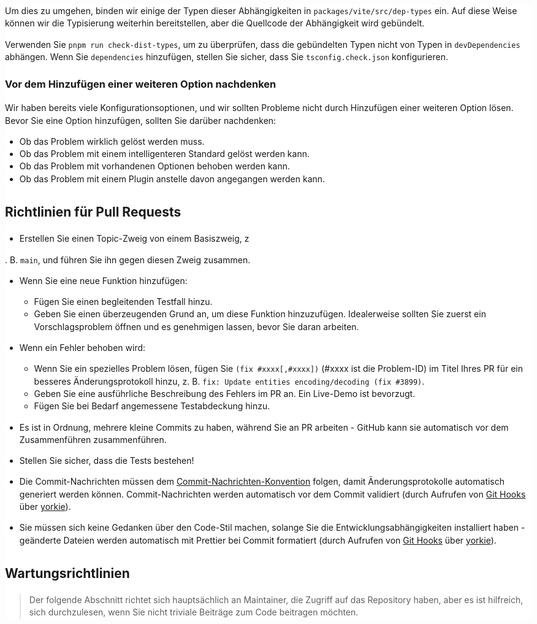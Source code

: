 Um dies zu umgehen, binden wir einige der Typen dieser Abhängigkeiten in `packages/vite/src/dep-types` ein. Auf diese Weise können wir die Typisierung weiterhin bereitstellen, aber die Quellcode der Abhängigkeit wird gebündelt.

Verwenden Sie `pnpm run check-dist-types`, um zu überprüfen, dass die gebündelten Typen nicht von Typen in `devDependencies` abhängen. Wenn Sie `dependencies` hinzufügen, stellen Sie sicher, dass Sie `tsconfig.check.json` konfigurieren.

### Vor dem Hinzufügen einer weiteren Option nachdenken

Wir haben bereits viele Konfigurationsoptionen, und wir sollten Probleme nicht durch Hinzufügen einer weiteren Option lösen. Bevor Sie eine Option hinzufügen, sollten Sie darüber nachdenken:

- Ob das Problem wirklich gelöst werden muss.
- Ob das Problem mit einem intelligenteren Standard gelöst werden kann.
- Ob das Problem mit vorhandenen Optionen behoben werden kann.
- Ob das Problem mit einem Plugin anstelle davon angegangen werden kann.

## Richtlinien für Pull Requests

- Erstellen Sie einen Topic-Zweig von einem Basiszweig, z

. B. `main`, und führen Sie ihn gegen diesen Zweig zusammen.

- Wenn Sie eine neue Funktion hinzufügen:

  - Fügen Sie einen begleitenden Testfall hinzu.
  - Geben Sie einen überzeugenden Grund an, um diese Funktion hinzuzufügen. Idealerweise sollten Sie zuerst ein Vorschlagsproblem öffnen und es genehmigen lassen, bevor Sie daran arbeiten.

- Wenn ein Fehler behoben wird:

  - Wenn Sie ein spezielles Problem lösen, fügen Sie `(fix #xxxx[,#xxxx])` (#xxxx ist die Problem-ID) im Titel Ihres PR für ein besseres Änderungsprotokoll hinzu, z. B. `fix: Update entities encoding/decoding (fix #3899)`.
  - Geben Sie eine ausführliche Beschreibung des Fehlers im PR an. Ein Live-Demo ist bevorzugt.
  - Fügen Sie bei Bedarf angemessene Testabdeckung hinzu.

- Es ist in Ordnung, mehrere kleine Commits zu haben, während Sie an PR arbeiten - GitHub kann sie automatisch vor dem Zusammenführen zusammenführen.

- Stellen Sie sicher, dass die Tests bestehen!

- Die Commit-Nachrichten müssen dem [Commit-Nachrichten-Konvention](./.github/commit-convention.md) folgen, damit Änderungsprotokolle automatisch generiert werden können. Commit-Nachrichten werden automatisch vor dem Commit validiert (durch Aufrufen von [Git Hooks](https://git-scm.com/docs/githooks) über [yorkie](https://github.com/yyx990803/yorkie)).

- Sie müssen sich keine Gedanken über den Code-Stil machen, solange Sie die Entwicklungsabhängigkeiten installiert haben - geänderte Dateien werden automatisch mit Prettier bei Commit formatiert (durch Aufrufen von [Git Hooks](https://git-scm.com/docs/githooks) über [yorkie](https://github.com/yyx990803/yorkie)).

## Wartungsrichtlinien

> Der folgende Abschnitt richtet sich hauptsächlich an Maintainer, die Zugriff auf das Repository haben, aber es ist hilfreich, sich durchzulesen, wenn Sie nicht triviale Beiträge zum Code beitragen möchten.
